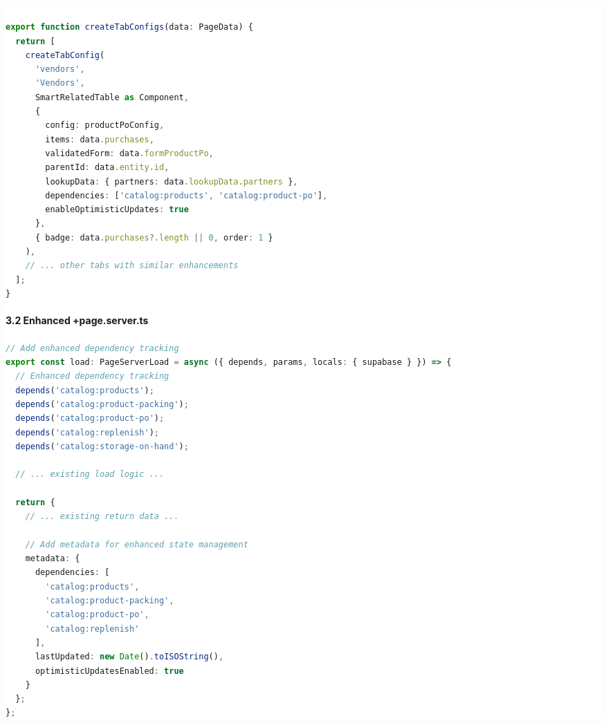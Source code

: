 ```typescript

export function createTabConfigs(data: PageData) {
  return [
    createTabConfig(
      'vendors',
      'Vendors',
      SmartRelatedTable as Component,
      {
        config: productPoConfig,
        items: data.purchases,
        validatedForm: data.formProductPo,
        parentId: data.entity.id,
        lookupData: { partners: data.lookupData.partners },
        dependencies: ['catalog:products', 'catalog:product-po'],
        enableOptimisticUpdates: true
      },
      { badge: data.purchases?.length || 0, order: 1 }
    ),
    // ... other tabs with similar enhancements
  ];
}
```

#### 3.2 Enhanced +page.server.ts

```typescript
// Add enhanced dependency tracking
export const load: PageServerLoad = async ({ depends, params, locals: { supabase } }) => {
  // Enhanced dependency tracking
  depends('catalog:products');
  depends('catalog:product-packing');
  depends('catalog:product-po');
  depends('catalog:replenish');
  depends('catalog:storage-on-hand');

  // ... existing load logic ...

  return {
    // ... existing return data ...
    
    // Add metadata for enhanced state management
    metadata: {
      dependencies: [
        'catalog:products',
        'catalog:product-packing', 
        'catalog:product-po',
        'catalog:replenish'
      ],
      lastUpdated: new Date().toISOString(),
      optimisticUpdatesEnabled: true
    }
  };
};
```
